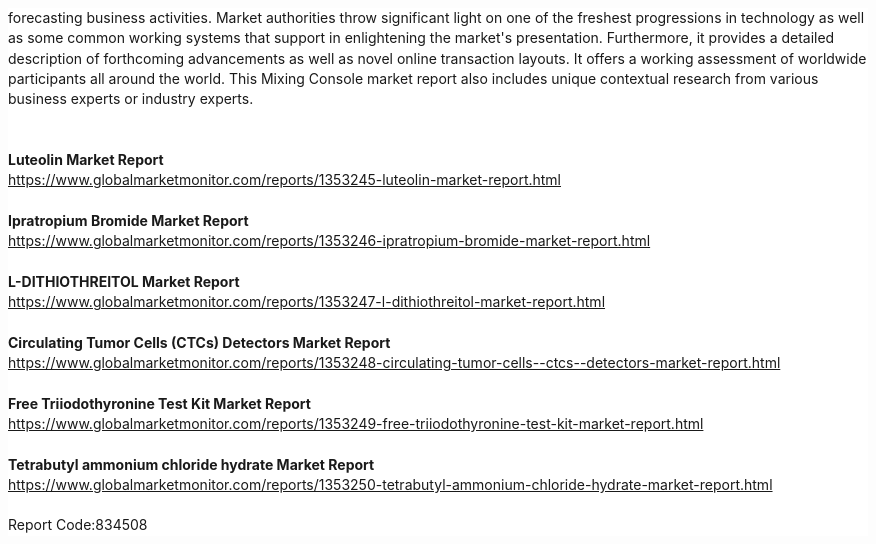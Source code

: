 forecasting business activities. Market authorities throw significant light on one of the freshest progressions in technology as well as some common working systems that support in enlightening the market's presentation. Furthermore, it provides a detailed description of forthcoming advancements as well as novel online transaction layouts. It offers a working assessment of worldwide participants all around the world. This Mixing Console market report also includes unique contextual research from various business experts or industry experts.<br /><br /><strong><br /></strong><strong>Luteolin Market Report</strong><br /><a href="https://www.globalmarketmonitor.com/reports/1353245-luteolin-market-report.html">https://www.globalmarketmonitor.com/reports/1353245-luteolin-market-report.html</a><br /><br /><strong>Ipratropium Bromide Market Report</strong><br /><a href="https://www.globalmarketmonitor.com/reports/1353246-ipratropium-bromide-market-report.html">https://www.globalmarketmonitor.com/reports/1353246-ipratropium-bromide-market-report.html</a><br /><br /><strong>L-DITHIOTHREITOL Market Report</strong><br /><a href="https://www.globalmarketmonitor.com/reports/1353247-l-dithiothreitol-market-report.html">https://www.globalmarketmonitor.com/reports/1353247-l-dithiothreitol-market-report.html</a><br /><br /><strong>Circulating Tumor Cells (CTCs) Detectors Market Report</strong><br /><a href="https://www.globalmarketmonitor.com/reports/1353248-circulating-tumor-cells--ctcs--detectors-market-report.html">https://www.globalmarketmonitor.com/reports/1353248-circulating-tumor-cells--ctcs--detectors-market-report.html</a><br /><br /><strong>Free Triiodothyronine Test Kit Market Report</strong><br /><a href="https://www.globalmarketmonitor.com/reports/1353249-free-triiodothyronine-test-kit-market-report.html">https://www.globalmarketmonitor.com/reports/1353249-free-triiodothyronine-test-kit-market-report.html</a><br /><br /><strong>Tetrabutyl ammonium chloride hydrate Market Report</strong><br /><a href="https://www.globalmarketmonitor.com/reports/1353250-tetrabutyl-ammonium-chloride-hydrate-market-report.html">https://www.globalmarketmonitor.com/reports/1353250-tetrabutyl-ammonium-chloride-hydrate-market-report.html</a><br /><br />Report Code:834508</p>
